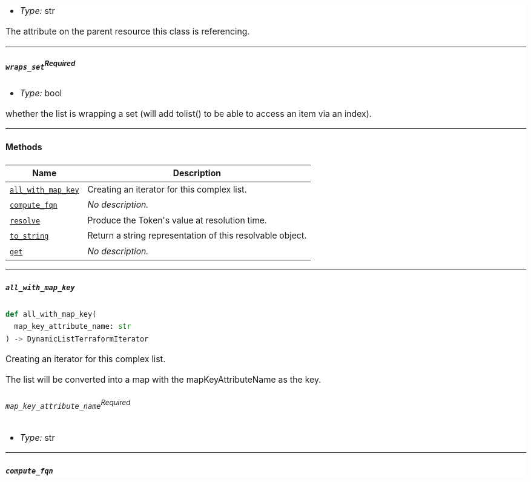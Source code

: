 - *Type:* str

The attribute on the parent resource this class is referencing.

---

##### `wraps_set`<sup>Required</sup> <a name="wraps_set" id="@cdktf/provider-cloudflare.list.ListItemValueHostnameList.Initializer.parameter.wrapsSet"></a>

- *Type:* bool

whether the list is wrapping a set (will add tolist() to be able to access an item via an index).

---

#### Methods <a name="Methods" id="Methods"></a>

| **Name** | **Description** |
| --- | --- |
| <code><a href="#@cdktf/provider-cloudflare.list.ListItemValueHostnameList.allWithMapKey">all_with_map_key</a></code> | Creating an iterator for this complex list. |
| <code><a href="#@cdktf/provider-cloudflare.list.ListItemValueHostnameList.computeFqn">compute_fqn</a></code> | *No description.* |
| <code><a href="#@cdktf/provider-cloudflare.list.ListItemValueHostnameList.resolve">resolve</a></code> | Produce the Token's value at resolution time. |
| <code><a href="#@cdktf/provider-cloudflare.list.ListItemValueHostnameList.toString">to_string</a></code> | Return a string representation of this resolvable object. |
| <code><a href="#@cdktf/provider-cloudflare.list.ListItemValueHostnameList.get">get</a></code> | *No description.* |

---

##### `all_with_map_key` <a name="all_with_map_key" id="@cdktf/provider-cloudflare.list.ListItemValueHostnameList.allWithMapKey"></a>

```python
def all_with_map_key(
  map_key_attribute_name: str
) -> DynamicListTerraformIterator
```

Creating an iterator for this complex list.

The list will be converted into a map with the mapKeyAttributeName as the key.

###### `map_key_attribute_name`<sup>Required</sup> <a name="map_key_attribute_name" id="@cdktf/provider-cloudflare.list.ListItemValueHostnameList.allWithMapKey.parameter.mapKeyAttributeName"></a>

- *Type:* str

---

##### `compute_fqn` <a name="compute_fqn" id="@cdktf/provider-cloudflare.list.ListItemValueHostnameList.computeFqn"></a>
